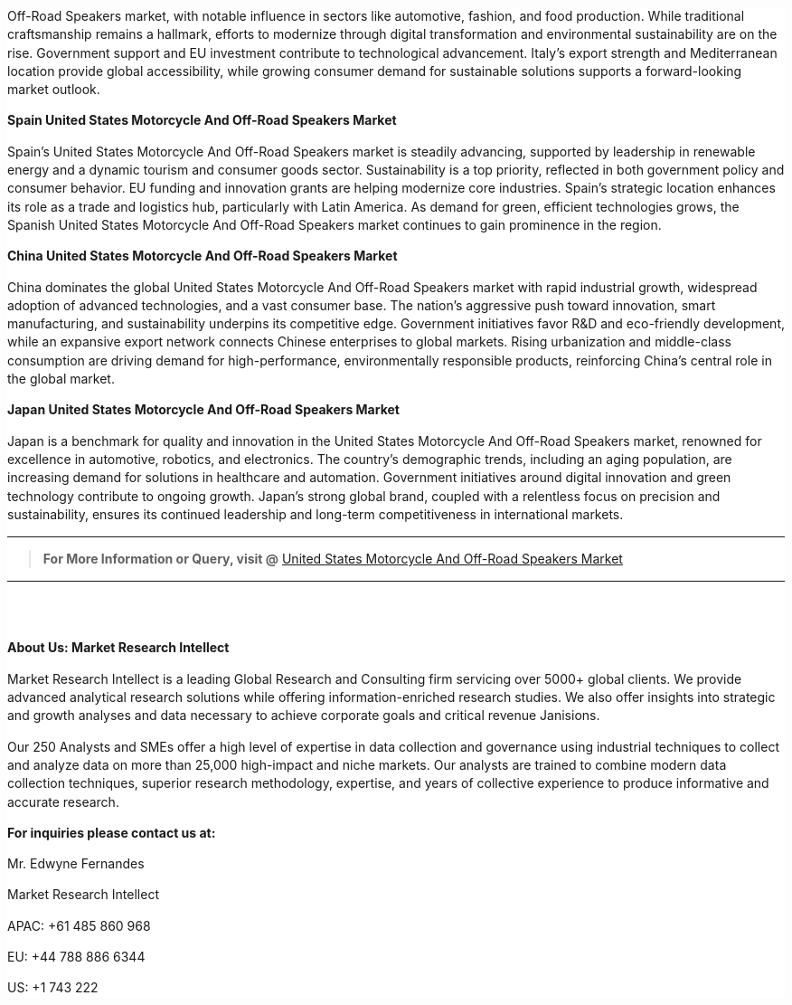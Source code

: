 Off-Road Speakers market, with notable influence in sectors like automotive, fashion, and food production. While traditional craftsmanship remains a hallmark, efforts to modernize through digital transformation and environmental sustainability are on the rise. Government support and EU investment contribute to technological advancement. Italy&rsquo;s export strength and Mediterranean location provide global accessibility, while growing consumer demand for sustainable solutions supports a forward-looking market outlook.</p><p class="" data-start="4424" data-end="4975"><strong data-start="4424" data-end="4445">Spain United States Motorcycle And Off-Road Speakers Market</strong></p><p class="" data-start="4424" data-end="4975">Spain&rsquo;s United States Motorcycle And Off-Road Speakers market is steadily advancing, supported by leadership in renewable energy and a dynamic tourism and consumer goods sector. Sustainability is a top priority, reflected in both government policy and consumer behavior. EU funding and innovation grants are helping modernize core industries. Spain&rsquo;s strategic location enhances its role as a trade and logistics hub, particularly with Latin America. As demand for green, efficient technologies grows, the Spanish United States Motorcycle And Off-Road Speakers market continues to gain prominence in the region.</p><p class="" data-start="4977" data-end="5589"><strong data-start="4977" data-end="4998">China United States Motorcycle And Off-Road Speakers Market</strong></p><p class="" data-start="4977" data-end="5589">China dominates the global United States Motorcycle And Off-Road Speakers market with rapid industrial growth, widespread adoption of advanced technologies, and a vast consumer base. The nation&rsquo;s aggressive push toward innovation, smart manufacturing, and sustainability underpins its competitive edge. Government initiatives favor R&amp;D and eco-friendly development, while an expansive export network connects Chinese enterprises to global markets. Rising urbanization and middle-class consumption are driving demand for high-performance, environmentally responsible products, reinforcing China&rsquo;s central role in the global market.</p><p class="" data-start="5591" data-end="6162"><strong data-start="5591" data-end="5612">Japan United States Motorcycle And Off-Road Speakers Market</strong></p><p class="" data-start="5591" data-end="6162">Japan is a benchmark for quality and innovation in the United States Motorcycle And Off-Road Speakers market, renowned for excellence in automotive, robotics, and electronics. The country&rsquo;s demographic trends, including an aging population, are increasing demand for solutions in healthcare and automation. Government initiatives around digital innovation and green technology contribute to ongoing growth. Japan&rsquo;s strong global brand, coupled with a relentless focus on precision and sustainability, ensures its continued leadership and long-term competitiveness in international markets.</p><hr /><blockquote><p><span class="font-[700]"><strong>For More Information or Query, visit&nbsp;@</strong>&nbsp;</span><span class="font-[700]"><a href="https://www.marketresearchintellect.com/product/global-motorcycle-and-off-road-speakers-market/?utm_source=Linkedin&utm_medium=019" target="_blank" data-tracking-control-name="article-ssr-frontend-pulse_little-text-block" data-tracking-will-navigate="" data-test-link="">United States Motorcycle And Off-Road Speakers Market</a></span></p></blockquote><hr /><h3>&nbsp;</h3><p><strong><span class="font-[700]">About Us: Market Research Intellect</span></strong></p><p><span class="">Market Research Intellect is a leading Global Research and Consulting firm servicing over 5000+ global clients. We provide advanced analytical research solutions while offering information-enriched research studies.&nbsp;</span>We also offer insights into strategic and growth analyses and data necessary to achieve corporate goals and critical revenue Janisions.</p><p><span class="">Our 250 Analysts and SMEs offer a high level of expertise in data collection and governance using industrial techniques to collect and analyze data on more than 25,000 high-impact and niche markets. Our analysts are trained to combine modern data collection techniques, superior research methodology, expertise, and years of collective experience to produce informative and accurate research.</span></p><p><strong>For inquiries please contact us at:</strong></p><p>Mr. Edwyne Fernandes</p><p>Market Research Intellect</p><p>APAC: +61 485 860 968</p><p>EU: +44 788 886 6344</p><p>US: +1 743 222